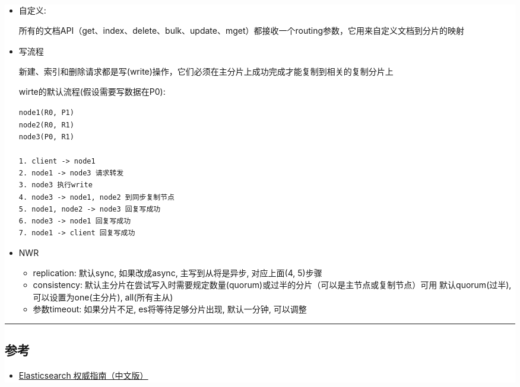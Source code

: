 * 自定义:

  所有的文档API（get、index、delete、bulk、update、mget）都接收一个routing参数，它用来自定义文档到分片的映射

* 写流程

  新建、索引和删除请求都是写(write)操作，它们必须在主分片上成功完成才能复制到相关的复制分片上

  wirte的默认流程(假设需要写数据在P0):

      node1(R0, P1)
      node2(R0, R1)
      node3(P0, R1)

      1. client -> node1
      2. node1 -> node3 请求转发
      3. node3 执行write
      4. node3 -> node1, node2 到同步复制节点
      5. node1, node2 -> node3 回复写成功
      6. node3 -> node1 回复写成功
      7. node1 -> client 回复写成功

* NWR

  * replication: 默认sync, 如果改成async, 主写到从将是异步, 对应上面(4, 5)步骤
  * consistency: 默认主分片在尝试写入时需要规定数量(quorum)或过半的分片（可以是主节点或复制节点）可用
    默认quorum(过半), 可以设置为one(主分片), all(所有主从)
  * 参数timeout: 如果分片不足, es将等待足够分片出现, 默认一分钟, 可以调整

---

## 参考

* [Elasticsearch 权威指南（中文版）](http://es.xiaoleilu.com/)
